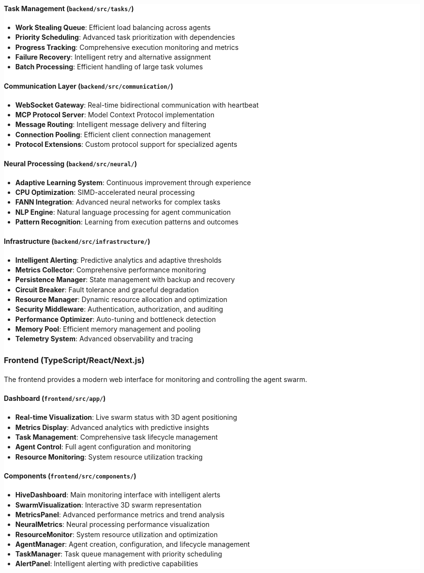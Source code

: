 #### Task Management (`backend/src/tasks/`)
- **Work Stealing Queue**: Efficient load balancing across agents
- **Priority Scheduling**: Advanced task prioritization with dependencies
- **Progress Tracking**: Comprehensive execution monitoring and metrics
- **Failure Recovery**: Intelligent retry and alternative assignment
- **Batch Processing**: Efficient handling of large task volumes

#### Communication Layer (`backend/src/communication/`)
- **WebSocket Gateway**: Real-time bidirectional communication with heartbeat
- **MCP Protocol Server**: Model Context Protocol implementation
- **Message Routing**: Intelligent message delivery and filtering
- **Connection Pooling**: Efficient client connection management
- **Protocol Extensions**: Custom protocol support for specialized agents

#### Neural Processing (`backend/src/neural/`)
- **Adaptive Learning System**: Continuous improvement through experience
- **CPU Optimization**: SIMD-accelerated neural processing
- **FANN Integration**: Advanced neural networks for complex tasks
- **NLP Engine**: Natural language processing for agent communication
- **Pattern Recognition**: Learning from execution patterns and outcomes

#### Infrastructure (`backend/src/infrastructure/`)
- **Intelligent Alerting**: Predictive analytics and adaptive thresholds
- **Metrics Collector**: Comprehensive performance monitoring
- **Persistence Manager**: State management with backup and recovery
- **Circuit Breaker**: Fault tolerance and graceful degradation
- **Resource Manager**: Dynamic resource allocation and optimization
- **Security Middleware**: Authentication, authorization, and auditing
- **Performance Optimizer**: Auto-tuning and bottleneck detection
- **Memory Pool**: Efficient memory management and pooling
- **Telemetry System**: Advanced observability and tracing

### Frontend (TypeScript/React/Next.js)

The frontend provides a modern web interface for monitoring and controlling the agent swarm.

#### Dashboard (`frontend/src/app/`)
- **Real-time Visualization**: Live swarm status with 3D agent positioning
- **Metrics Display**: Advanced analytics with predictive insights
- **Task Management**: Comprehensive task lifecycle management
- **Agent Control**: Full agent configuration and monitoring
- **Resource Monitoring**: System resource utilization tracking

#### Components (`frontend/src/components/`)
- **HiveDashboard**: Main monitoring interface with intelligent alerts
- **SwarmVisualization**: Interactive 3D swarm representation
- **MetricsPanel**: Advanced performance metrics and trend analysis
- **NeuralMetrics**: Neural processing performance visualization
- **ResourceMonitor**: System resource utilization and optimization
- **AgentManager**: Agent creation, configuration, and lifecycle management
- **TaskManager**: Task queue management with priority scheduling
- **AlertPanel**: Intelligent alerting with predictive capabilities
